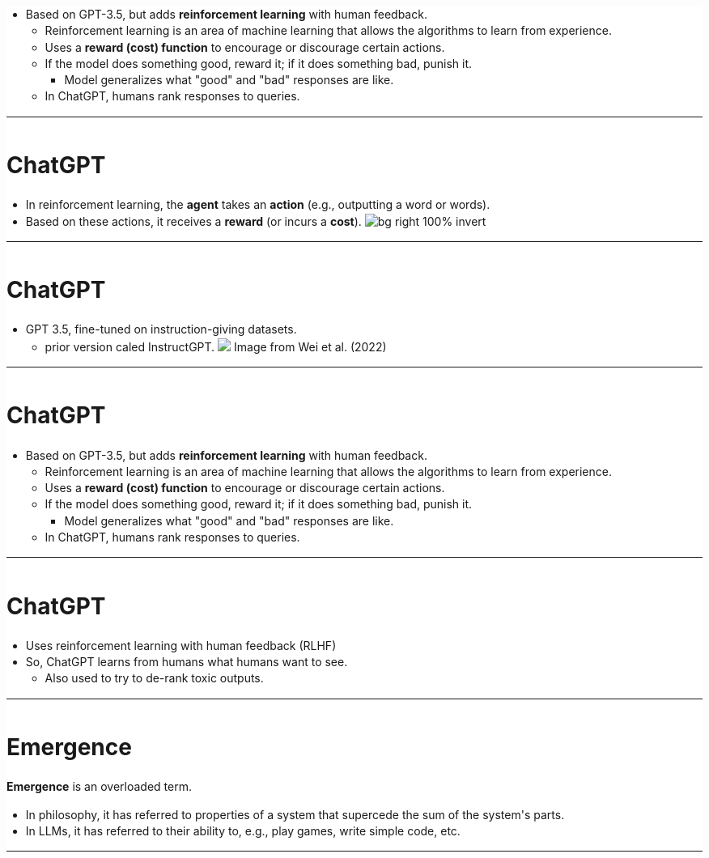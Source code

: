 - Based on GPT-3.5, but adds **reinforcement learning** with human feedback.
    - Reinforcement learning is an area of machine learning that allows the algorithms to learn from experience.
    - Uses a **reward (cost) function** to encourage or discourage certain actions.
    - If the model does something good, reward it; if it does something bad, punish it.
        - Model generalizes what "good" and "bad" responses are like.
    - In ChatGPT, humans rank responses to queries.

---
# ChatGPT
- In reinforcement learning, the **agent** takes an **action** (e.g., outputting a word or words).
- Based on these actions, it receives a **reward** (or incurs a **cost**).
![bg right 100% invert](2023-chatgpt/rl_cycle.svg)

---
# ChatGPT

- GPT 3.5, fine-tuned on instruction-giving datasets.
    - prior version caled InstructGPT.
![](./2023-chatgpt/instruction-tuning.png)
 Image from Wei et al. (2022)

---
# ChatGPT

- Based on GPT-3.5, but adds **reinforcement learning** with human feedback.
    - Reinforcement learning is an area of machine learning that allows the algorithms to learn from experience.
    - Uses a **reward (cost) function** to encourage or discourage certain actions.
    - If the model does something good, reward it; if it does something bad, punish it.
        - Model generalizes what "good" and "bad" responses are like.
    - In ChatGPT, humans rank responses to queries.

---
# ChatGPT

- Uses reinforcement learning with human feedback (RLHF)
- So, ChatGPT learns from humans what humans want to see.
    - Also used to try to de-rank toxic outputs.

---
# Emergence

**Emergence** is an overloaded term.
   - In philosophy, it has referred to properties of a system that supercede the sum of the system's parts.
   - In LLMs, it has referred to their ability to, e.g., play games, write simple code, etc.

---